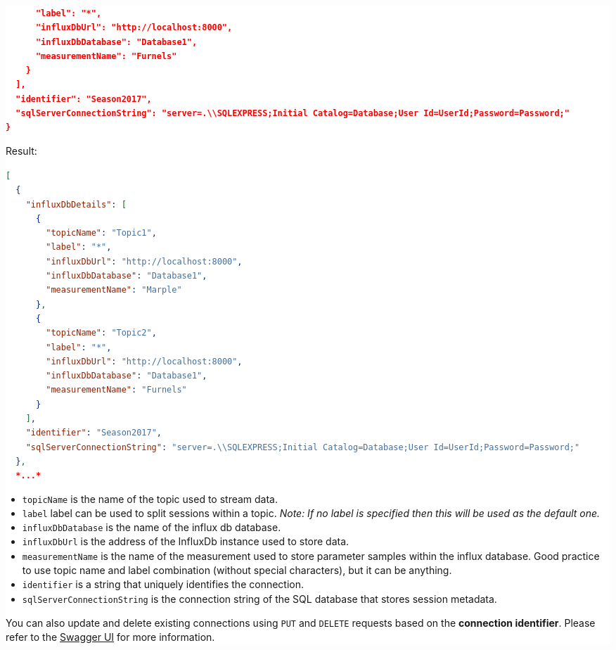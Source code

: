 ```Json
      "label": "*",
      "influxDbUrl": "http://localhost:8000",
      "influxDbDatabase": "Database1",
      "measurementName": "Furnels"
    }
  ],
  "identifier": "Season2017",
  "sqlServerConnectionString": "server=.\\SQLEXPRESS;Initial Catalog=Database;User Id=UserId;Password=Password;"
}
```

Result:
```Json
[
  {
    "influxDbDetails": [
      {
        "topicName": "Topic1",
        "label": "*",
        "influxDbUrl": "http://localhost:8000",
        "influxDbDatabase": "Database1",
        "measurementName": "Marple"
      },
      {
        "topicName": "Topic2",
        "label": "*",
        "influxDbUrl": "http://localhost:8000",
        "influxDbDatabase": "Database1",
        "measurementName": "Furnels"
      }
    ],
    "identifier": "Season2017",
    "sqlServerConnectionString": "server=.\\SQLEXPRESS;Initial Catalog=Database;User Id=UserId;Password=Password;"
  },
  *...*
```

- `topicName` is the name of the topic used to stream data.
- `label` label can be used to split sessions within a topic. *Note: If no label is specified then this will be used as the default one.*
- `influxDbDatabase` is the name of the influx db database.
- `influxDbUrl` is the address of the InfluxDb instance used to store data.
- `measurementName` is the name of the measurement used to store parameter samples within the influx database. Good practice to use topic name and label combination (without special characters), but it can be anything.
- `identifier` is a string that uniquely identifies the connection.
- `sqlServerConnectionString` is the connection string of the SQL database that stores session metadata.

You can also update and delete existing connections using `PUT` and `DELETE` requests based on the **connection identifier**. Please refer to the [Swagger UI](#swagger) for more information.
